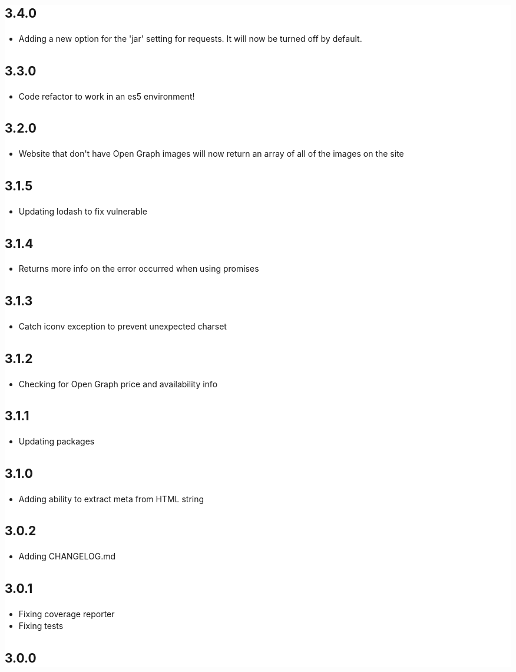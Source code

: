 ## 3.4.0

- Adding a new option for the 'jar' setting for requests. It will now be turned off by default.

## 3.3.0

- Code refactor to work in an es5 environment!

## 3.2.0

- Website that don't have Open Graph images will now return an array of all of the images on the site

## 3.1.5

- Updating lodash to fix vulnerable

## 3.1.4

- Returns more info on the error occurred when using promises

## 3.1.3

- Catch iconv exception to prevent unexpected charset

## 3.1.2

- Checking for Open Graph price and availability info

## 3.1.1

- Updating packages

## 3.1.0

- Adding ability to extract meta from HTML string

## 3.0.2

- Adding CHANGELOG.md

## 3.0.1

- Fixing coverage reporter
- Fixing tests

## 3.0.0
